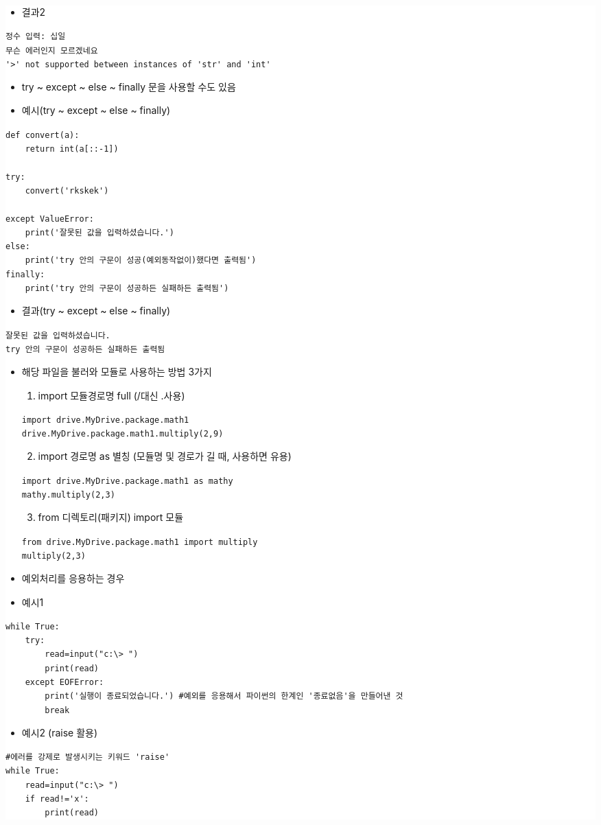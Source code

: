 ```
```

- 결과2
```
정수 입력: 십일
무슨 에러인지 모르겠네요
'>' not supported between instances of 'str' and 'int'
```
-  try ~ except ~ else ~ finally 문을 사용할 수도 있음

- 예시(try ~ except ~ else ~ finally)
```
def convert(a):
    return int(a[::-1])

try:
    convert('rkskek')

except ValueError:
    print('잘못된 값을 입력하셨습니다.')
else:
    print('try 안의 구문이 성공(예외동작없이)했다면 출력됨')
finally:
    print('try 안의 구문이 성공하든 실패하든 출력됨')
```

- 결과(try ~ except ~ else ~ finally)
```
잘못된 값을 입력하셨습니다.
try 안의 구문이 성공하든 실패하든 출력됨
```

- 해당 파일을 불러와 모듈로 사용하는 방법 3가지
    1. import 모듈경로명 full (/대신 .사용)
    ```
    import drive.MyDrive.package.math1
    drive.MyDrive.package.math1.multiply(2,9)
    ```
    2. import 경로명 as 별칭 (모듈명 및 경로가 길 때, 사용하면 유용)
    ```
    import drive.MyDrive.package.math1 as mathy
    mathy.multiply(2,3)
    ```
    3. from 디렉토리(패키지) import 모듈
    ```
    from drive.MyDrive.package.math1 import multiply
    multiply(2,3)
    ```

- 예외처리를 응용하는 경우
- 예시1
```
while True:
    try:
        read=input("c:\> ")
        print(read)
    except EOFError:
        print('실행이 종료되었습니다.') #예외를 응용해서 파이썬의 한계인 '종료없음'을 만들어낸 것
        break
```
- 예시2 (raise 활용)
```
#에러를 강제로 발생시키는 키워드 'raise'
while True:
    read=input("c:\> ")
    if read!='x':
        print(read)
```